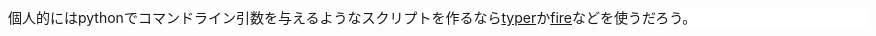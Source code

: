 個人的にはpythonでコマンドライン引数を与えるようなスクリプトを作るなら[typer](https://typer.tiangolo.com/)か[fire](https://github.com/google/python-fire)などを使うだろう。

